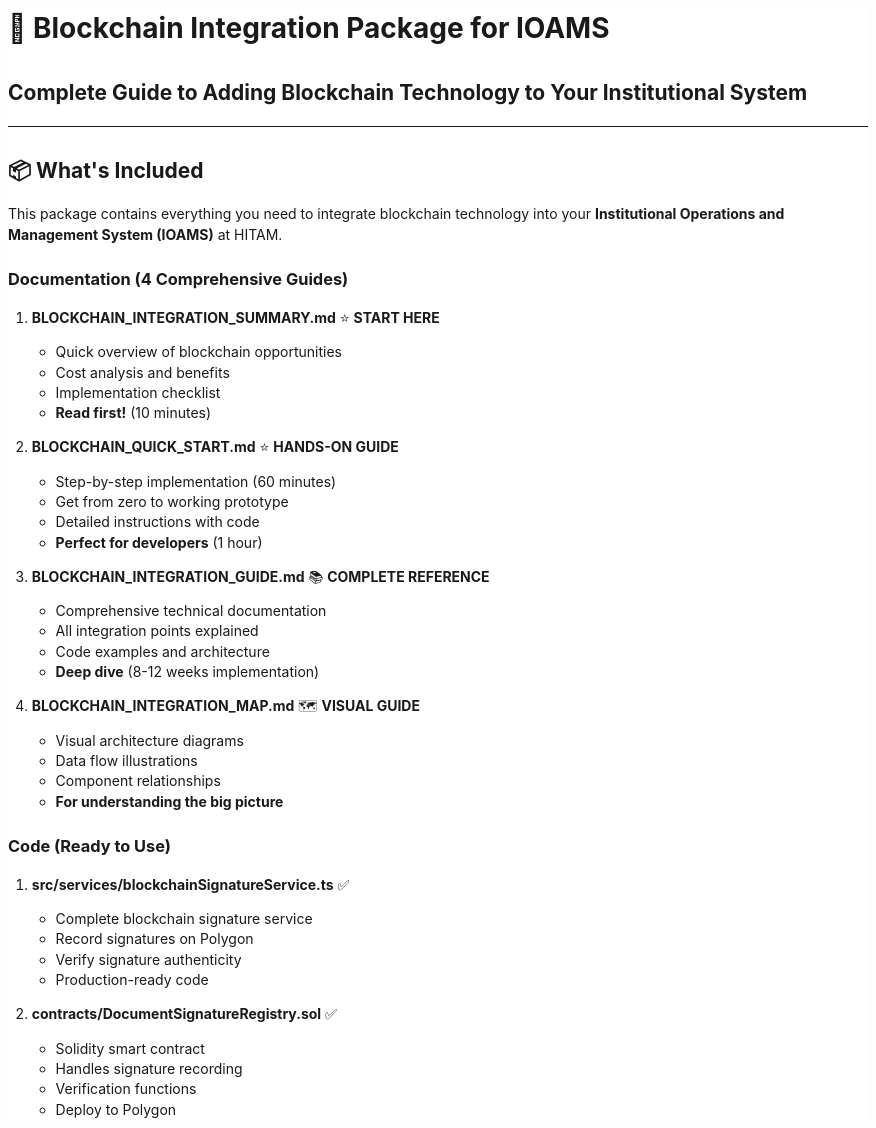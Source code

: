 # 🔗 Blockchain Integration Package for IOAMS

## Complete Guide to Adding Blockchain Technology to Your Institutional System

---

## 📦 What's Included

This package contains everything you need to integrate blockchain technology into your **Institutional Operations and Management System (IOAMS)** at HITAM.

### Documentation (4 Comprehensive Guides)

1. **BLOCKCHAIN_INTEGRATION_SUMMARY.md** ⭐ **START HERE**
   - Quick overview of blockchain opportunities
   - Cost analysis and benefits
   - Implementation checklist
   - **Read first!** (10 minutes)

2. **BLOCKCHAIN_QUICK_START.md** ⭐ **HANDS-ON GUIDE**
   - Step-by-step implementation (60 minutes)
   - Get from zero to working prototype
   - Detailed instructions with code
   - **Perfect for developers** (1 hour)

3. **BLOCKCHAIN_INTEGRATION_GUIDE.md** 📚 **COMPLETE REFERENCE**
   - Comprehensive technical documentation
   - All integration points explained
   - Code examples and architecture
   - **Deep dive** (8-12 weeks implementation)

4. **BLOCKCHAIN_INTEGRATION_MAP.md** 🗺️ **VISUAL GUIDE**
   - Visual architecture diagrams
   - Data flow illustrations
   - Component relationships
   - **For understanding the big picture**

### Code (Ready to Use)

1. **src/services/blockchainSignatureService.ts** ✅
   - Complete blockchain signature service
   - Record signatures on Polygon
   - Verify signature authenticity
   - Production-ready code

2. **contracts/DocumentSignatureRegistry.sol** ✅
   - Solidity smart contract
   - Handles signature recording
   - Verification functions
   - Deploy to Polygon
